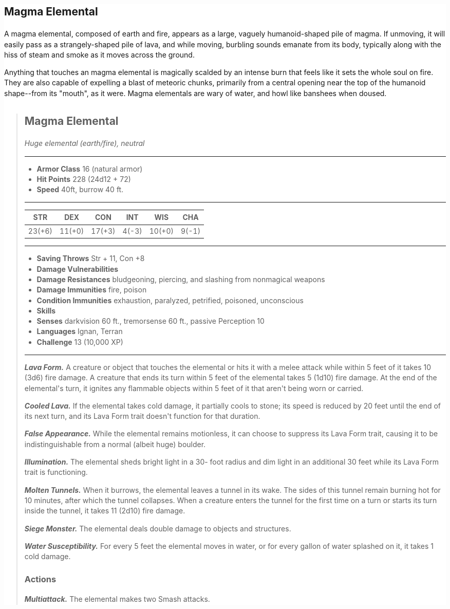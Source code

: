 
## Magma Elemental
A magma elemental, composed of earth and fire, appears as a large, vaguely humanoid-shaped pile of magma. If unmoving, it will easily pass as a strangely-shaped pile of lava, and while moving, burbling sounds emanate from its body, typically along with the hiss of steam and smoke as it moves across the ground.

Anything that touches an magma elemental is magically scalded by an intense burn that feels like it sets the whole soul on fire. They are also capable of expelling a blast of meteoric chunks, primarily from a central opening near the top of the humanoid shape--from its "mouth", as it were. Magma elementals are wary of water, and howl like banshees when doused.

>## Magma Elemental
>*Huge elemental (earth/fire), neutral*
>___
>- **Armor Class** 16 (natural armor)
>- **Hit Points** 228 (24d12 + 72)
>- **Speed** 40ft, burrow 40 ft.
>___
>|STR|DEX|CON|INT|WIS|CHA|
>|:---:|:---:|:---:|:---:|:---:|:---:|
>|23(+6)|11(+0)|17(+3)|4(-3)|10(+0)|9(-1)|
>
>___
>- **Saving Throws** Str + 11, Con +8
>- **Damage Vulnerabilities** 
>- **Damage Resistances** bludgeoning, piercing, and slashing from nonmagical weapons
>- **Damage Immunities** fire, poison
>- **Condition Immunities** exhaustion, paralyzed, petrified, poisoned, unconscious
>- **Skills** 
>- **Senses** darkvision 60 ft., tremorsense 60 ft., passive Perception 10
>- **Languages** Ignan, Terran
>- **Challenge** 13 (10,000 XP)
>___
>***Lava Form.*** A creature or object that touches the elemental or hits it with a melee attack while within 5 feet of it takes 10 (3d6) fire damage. A creature that ends its turn within 5 feet of the elemental takes 5 (1d10) fire damage. At the end of the elemental's turn, it ignites any flammable objects within 5 feet of it that aren't being worn or carried.
>
>***Cooled Lava.*** If the elemental takes cold damage, it partially cools to stone; its speed is reduced by 20 feet until the end of its next turn, and its Lava Form trait doesn't function for that duration.
>
>***False Appearance.*** While the elemental remains motionless, it can choose to suppress its Lava Form trait, causing it to be indistinguishable from a normal (albeit huge) boulder.
>
>***Illumination.*** The elemental sheds bright light in a 30- foot radius and dim light in an additional 30 feet while its Lava Form trait is functioning.
>
>***Molten Tunnels.*** When it burrows, the elemental leaves a tunnel in its wake. The sides of this tunnel remain burning hot for 10 minutes, after which the tunnel collapses. When a creature enters the tunnel for the first time on a turn or starts its turn inside the tunnel, it takes 11 (2d10) fire damage.
>
>***Siege Monster.*** The elemental deals double damage to objects and structures.
>
>***Water Susceptibility.*** For every 5 feet the elemental moves in water, or for every gallon of water splashed on it, it takes 1 cold damage.
>
>### Actions
>***Multiattack.*** The elemental makes two Smash attacks.
>